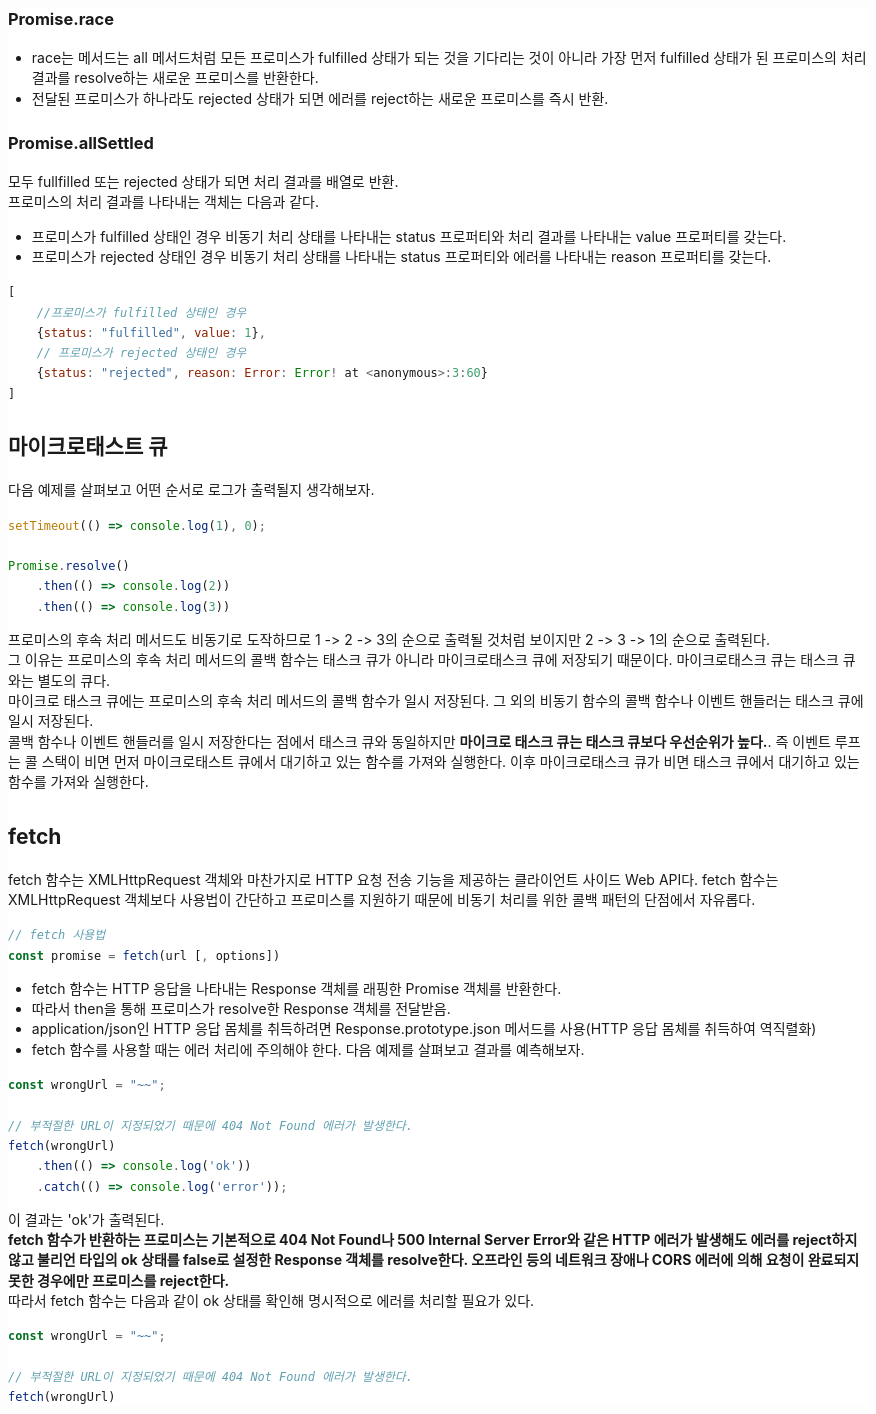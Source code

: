 ### Promise.race
- race는 메서드는 all 메서드처럼 모든 프로미스가 fulfilled 상태가 되는 것을 기다리는 것이 아니라 가장 먼저 fulfilled 상태가 된 프로미스의 처리 결과를 resolve하는 새로운 프로미스를 반환한다.
- 전달된 프로미스가 하나라도 rejected 상태가 되면 에러를 reject하는 새로운 프로미스를 즉시 반환.
### Promise.allSettled
모두 fullfilled 또는 rejected 상태가 되면 처리 결과를 배열로 반환.  
프로미스의 처리 결과를 나타내는 객체는 다음과 같다.
- 프로미스가 fulfilled 상태인 경우 비동기 처리 상태를 나타내는 status 프로퍼티와 처리 결과를 나타내는 value 프로퍼티를 갖는다.
- 프로미스가 rejected 상태인 경우 비동기 처리 상태를 나타내는 status 프로퍼티와 에러를 나타내는 reason 프로퍼티를 갖는다.
```js
[
    //프로미스가 fulfilled 상태인 경우
    {status: "fulfilled", value: 1},
    // 프로미스가 rejected 상태인 경우
    {status: "rejected", reason: Error: Error! at <anonymous>:3:60}
]
```

## 마이크로태스트 큐
다음 예제를 살펴보고 어떤 순서로 로그가 출력될지 생각해보자.
```js
setTimeout(() => console.log(1), 0);

Promise.resolve()
    .then(() => console.log(2))
    .then(() => console.log(3))
```
프로미스의 후속 처리 메서드도 비동기로 도작하므로 1 -> 2 -> 3의 순으로 출력될 것처럼 보이지만 2 -> 3 -> 1의 순으로 출력된다.  
그 이유는 프로미스의 후속 처리 메서드의 콜백 함수는 태스크 큐가 아니라 마이크로태스크 큐에 저장되기 때문이다.
마이크로태스크 큐는 태스크 큐와는 별도의 큐다.  
마이크로 태스크 큐에는 프로미스의 후속 처리 메서드의 콜백 함수가 일시 저장된다. 그 외의 비동기 함수의 콜백 함수나 이벤트 핸들러는 태스크 큐에 일시 저장된다.  
콜백 함수나 이벤트 핸들러를 일시 저장한다는 점에서 태스크 큐와 동일하지만 **마이크로 태스크 큐는 태스크 큐보다 우선순위가 높다.**. 즉 이벤트 루프는 콜 스택이 비면 먼저 마이크로태스트 큐에서 대기하고 있는 함수를 가져와 실행한다. 이후 마이크로태스크 큐가 비면 태스크 큐에서 대기하고 있는 함수를 가져와 실행한다.

## fetch
fetch 함수는 XMLHttpRequest 객체와 마찬가지로 HTTP 요청 전송 기능을 제공하는 클라이언트 사이드 Web API다. fetch 함수는 XMLHttpRequest 객체보다 사용법이 간단하고 프로미스를 지원하기 때문에 비동기 처리를 위한 콜백 패턴의 단점에서 자유롭다.
```js
// fetch 사용법
const promise = fetch(url [, options])
```
- fetch 함수는 HTTP 응답을 나타내는 Response 객체를 래핑한 Promise 객체를 반환한다.
- 따라서 then을 통해 프로미스가 resolve한 Response 객체를 전달받음.
- application/json인 HTTP 응답 몸체를 취득하려면 Response.prototype.json 메서드를 사용(HTTP 응답 몸체를 취득하여 역직렬화)
- fetch 함수를 사용할 때는 에러 처리에 주의해야 한다. 다음 예제를 살펴보고 결과를 예측해보자.
```js
const wrongUrl = "~~";

// 부적절한 URL이 지정되었기 때문에 404 Not Found 에러가 발생한다.
fetch(wrongUrl)
    .then(() => console.log('ok'))
    .catch(() => console.log('error'));
```
이 결과는 'ok'가 출력된다.  
**fetch 함수가 반환하는 프로미스는 기본적으로 404 Not Found나 500 Internal Server Error와 같은 HTTP 에러가 발생해도 에러를 reject하지 않고 불리언 타입의 ok 상태를 false로 설정한 Response 객체를 resolve한다. 오프라인 등의 네트워크 장애나 CORS 에러에 의해 요청이 완료되지 못한 경우에만 프로미스를 reject한다.**  
따라서 fetch 함수는 다음과 같이 ok 상태를 확인해 명시적으로 에러를 처리할 필요가 있다.
```js
const wrongUrl = "~~";

// 부적절한 URL이 지정되었기 때문에 404 Not Found 에러가 발생한다.
fetch(wrongUrl)
```
